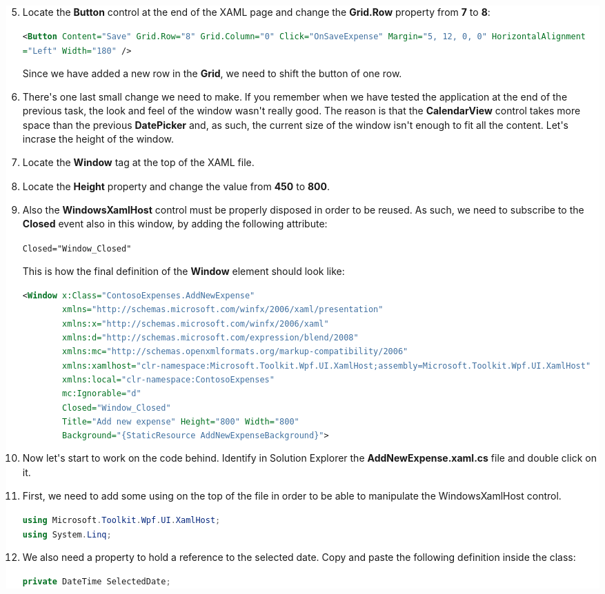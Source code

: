 5. Locate the **Button** control at the end of the XAML page and change the **Grid.Row** property from **7** to **8**:

    ```xml
    <Button Content="Save" Grid.Row="8" Grid.Column="0" Click="OnSaveExpense" Margin="5, 12, 0, 0" HorizontalAlignment="Left" Width="180" />
    ```
    
    Since we have added a new row in the **Grid**, we need to shift the button of one row.
    
6. There's one last small change we need to make. If you remember when we have tested the application at the end of the previous task, the look and feel of the window wasn't really good. The reason is that the **CalendarView** control takes more space than the previous **DatePicker** and, as such, the current size of the window isn't enough to fit all the content. Let's incrase the height of the window. 
7. Locate the **Window** tag at the top of the XAML file.
8. Locate the **Height** property and change the value from **450** to **800**.
9. Also the **WindowsXamlHost** control must be properly disposed in order to be reused. As such, we need to subscribe to the **Closed** event also in this window, by adding the following attribute:

    ```xml
    Closed="Window_Closed"
    ```
    
    This is how the final definition of the **Window** element should look like:
    
    ```xml
    <Window x:Class="ContosoExpenses.AddNewExpense"
            xmlns="http://schemas.microsoft.com/winfx/2006/xaml/presentation"
            xmlns:x="http://schemas.microsoft.com/winfx/2006/xaml"
            xmlns:d="http://schemas.microsoft.com/expression/blend/2008"
            xmlns:mc="http://schemas.openxmlformats.org/markup-compatibility/2006"
            xmlns:xamlhost="clr-namespace:Microsoft.Toolkit.Wpf.UI.XamlHost;assembly=Microsoft.Toolkit.Wpf.UI.XamlHost"
            xmlns:local="clr-namespace:ContosoExpenses"
            mc:Ignorable="d"
            Closed="Window_Closed"
            Title="Add new expense" Height="800" Width="800"
            Background="{StaticResource AddNewExpenseBackground}">
    ```

10. Now let's start to work on the code behind. Identify in Solution Explorer the **AddNewExpense.xaml.cs** file and double click on it.

11. First, we need to add some using on the top of the file in order to be able to manipulate the WindowsXamlHost control.

    ```csharp
    using Microsoft.Toolkit.Wpf.UI.XamlHost;
    using System.Linq;
    ```

12. We also need a property to hold a reference to the selected date. Copy and paste the following definition inside the class:

    ```csharp
    private DateTime SelectedDate;
    ```
